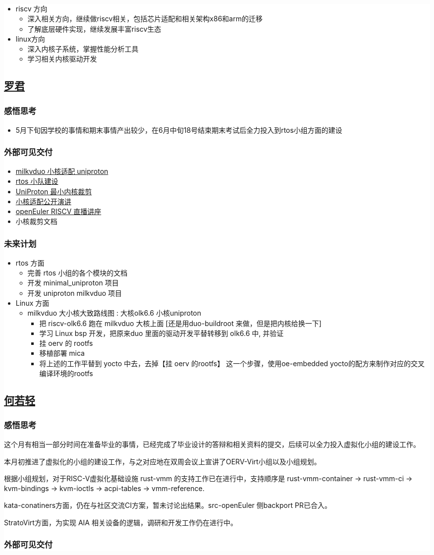 - riscv 方向
    - 深入相关方向，继续做riscv相关，包括芯片适配和相关架构x86和arm的迁移
    - 了解底层硬件实现，继续发展丰富riscv生态
- linux方向
    - 深入内核子系统，掌握性能分析工具
    - 学习相关内核驱动开发

## [罗君](../../Intern/intern_message.md#罗君)

### 感悟思考

- 5月下旬因学校的事情和期末事情产出较少，在6月中旬18号结束期末考试后全力投入到rtos小组方面的建设

### 外部可见交付

- [milkvduo 小核适配 uniproton](https://github.com/openeuler-riscv/duo-buildroot-sdk)
- [rtos 小队建设](https://github.com/openeuler-riscv/oerv-rtos)
- [UniProton 最小内核裁剪](https://github.com/openeuler-riscv/oerv-team/issues/529)
- [小核适配公开演讲](https://www.bilibili.com/video/BV1RD421G773/?spm_id_from=333.337.search-card.all.click)
- [openEuler RISCV 直播讲座](https://www.bilibili.com/video/BV1Zm421T7mB/?spm_id_from=333.999.0.0)
- 小核裁剪文档

### 未来计划

- rtos 方面
  - 完善 rtos 小组的各个模块的文档
  - 开发 minimal_uniproton 项目
  - 开发 uniproton milkvduo 项目
- Linux 方面
  - milkvduo 大小核大致路线图 : 大核olk6.6 小核uniproton
    - 把 riscv-olk6.6 跑在 milkvduo 大核上面 [还是用duo-buildroot 来做，但是把内核给换一下]
    - 学习 Linux bsp 开发，把原来duo 里面的驱动开发平替转移到 olk6.6 中, 并验证
    - 挂 oerv 的 rootfs
    - 移植部署 mica
    - 将上述的工作平替到 yocto 中去，去掉【挂 oerv 的rootfs】 这一个步骤，使用oe-embedded yocto的配方来制作对应的交叉编译环境的rootfs

## [何若轻](../../Intern/intern_message.md#何若轻)

### 感悟思考

这个月有相当一部分时间在准备毕业的事情，已经完成了毕业设计的答辩和相关资料的提交，后续可以全力投入虚拟化小组的建设工作。

本月初推进了虚拟化的小组的建设工作，与之对应地在双周会议上宣讲了OERV-Virt小组以及小组规划。

根据小组规划，对于RISC-V虚拟化基础设施 rust-vmm 的支持工作已在进行中，支持顺序是 rust-vmm-container -> rust-vmm-ci -> kvm-bindings -> kvm-ioctls -> acpi-tables -> vmm-reference.

kata-conatiners方面，仍在与社区交流CI方案，暂未讨论出结果。src-openEuler 侧backport PR已合入。

StratoVirt方面，为实现 AIA 相关设备的逻辑，调研和开发工作仍在进行中。

### 外部可见交付
